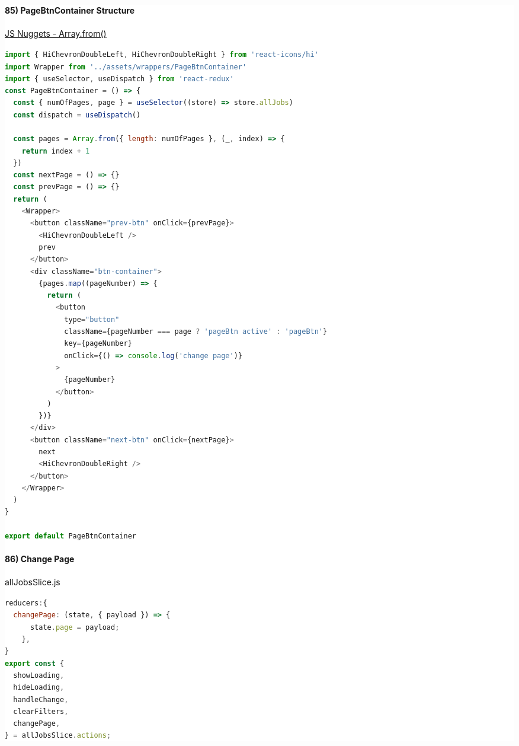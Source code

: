 #### 85) PageBtnContainer Structure

[JS Nuggets - Array.from()](https://youtu.be/zg1Bv4xubwo)

```js
import { HiChevronDoubleLeft, HiChevronDoubleRight } from 'react-icons/hi'
import Wrapper from '../assets/wrappers/PageBtnContainer'
import { useSelector, useDispatch } from 'react-redux'
const PageBtnContainer = () => {
  const { numOfPages, page } = useSelector((store) => store.allJobs)
  const dispatch = useDispatch()

  const pages = Array.from({ length: numOfPages }, (_, index) => {
    return index + 1
  })
  const nextPage = () => {}
  const prevPage = () => {}
  return (
    <Wrapper>
      <button className="prev-btn" onClick={prevPage}>
        <HiChevronDoubleLeft />
        prev
      </button>
      <div className="btn-container">
        {pages.map((pageNumber) => {
          return (
            <button
              type="button"
              className={pageNumber === page ? 'pageBtn active' : 'pageBtn'}
              key={pageNumber}
              onClick={() => console.log('change page')}
            >
              {pageNumber}
            </button>
          )
        })}
      </div>
      <button className="next-btn" onClick={nextPage}>
        next
        <HiChevronDoubleRight />
      </button>
    </Wrapper>
  )
}

export default PageBtnContainer
```

#### 86) Change Page

allJobsSlice.js

```js
reducers:{
  changePage: (state, { payload }) => {
      state.page = payload;
    },
}
export const {
  showLoading,
  hideLoading,
  handleChange,
  clearFilters,
  changePage,
} = allJobsSlice.actions;
```